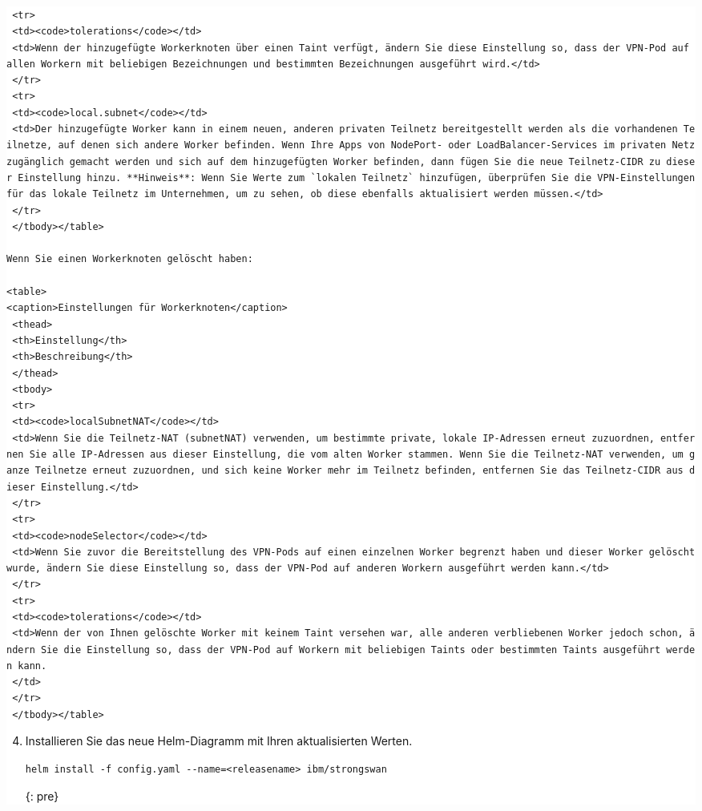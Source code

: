      <tr>
     <td><code>tolerations</code></td>
     <td>Wenn der hinzugefügte Workerknoten über einen Taint verfügt, ändern Sie diese Einstellung so, dass der VPN-Pod auf allen Workern mit beliebigen Bezeichnungen und bestimmten Bezeichnungen ausgeführt wird.</td>
     </tr>
     <tr>
     <td><code>local.subnet</code></td>
     <td>Der hinzugefügte Worker kann in einem neuen, anderen privaten Teilnetz bereitgestellt werden als die vorhandenen Teilnetze, auf denen sich andere Worker befinden. Wenn Ihre Apps von NodePort- oder LoadBalancer-Services im privaten Netz zugänglich gemacht werden und sich auf dem hinzugefügten Worker befinden, dann fügen Sie die neue Teilnetz-CIDR zu dieser Einstellung hinzu. **Hinweis**: Wenn Sie Werte zum `lokalen Teilnetz` hinzufügen, überprüfen Sie die VPN-Einstellungen für das lokale Teilnetz im Unternehmen, um zu sehen, ob diese ebenfalls aktualisiert werden müssen.</td>
     </tr>
     </tbody></table>

    Wenn Sie einen Workerknoten gelöscht haben:

    <table>
    <caption>Einstellungen für Workerknoten</caption>
     <thead>
     <th>Einstellung</th>
     <th>Beschreibung</th>
     </thead>
     <tbody>
     <tr>
     <td><code>localSubnetNAT</code></td>
     <td>Wenn Sie die Teilnetz-NAT (subnetNAT) verwenden, um bestimmte private, lokale IP-Adressen erneut zuzuordnen, entfernen Sie alle IP-Adressen aus dieser Einstellung, die vom alten Worker stammen. Wenn Sie die Teilnetz-NAT verwenden, um ganze Teilnetze erneut zuzuordnen, und sich keine Worker mehr im Teilnetz befinden, entfernen Sie das Teilnetz-CIDR aus dieser Einstellung.</td>
     </tr>
     <tr>
     <td><code>nodeSelector</code></td>
     <td>Wenn Sie zuvor die Bereitstellung des VPN-Pods auf einen einzelnen Worker begrenzt haben und dieser Worker gelöscht wurde, ändern Sie diese Einstellung so, dass der VPN-Pod auf anderen Workern ausgeführt werden kann.</td>
     </tr>
     <tr>
     <td><code>tolerations</code></td>
     <td>Wenn der von Ihnen gelöschte Worker mit keinem Taint versehen war, alle anderen verbliebenen Worker jedoch schon, ändern Sie die Einstellung so, dass der VPN-Pod auf Workern mit beliebigen Taints oder bestimmten Taints ausgeführt werden kann.
     </td>
     </tr>
     </tbody></table>

4. Installieren Sie das neue Helm-Diagramm mit Ihren aktualisierten Werten.

    ```
    helm install -f config.yaml --name=<releasename> ibm/strongswan
    ```
    {: pre}
